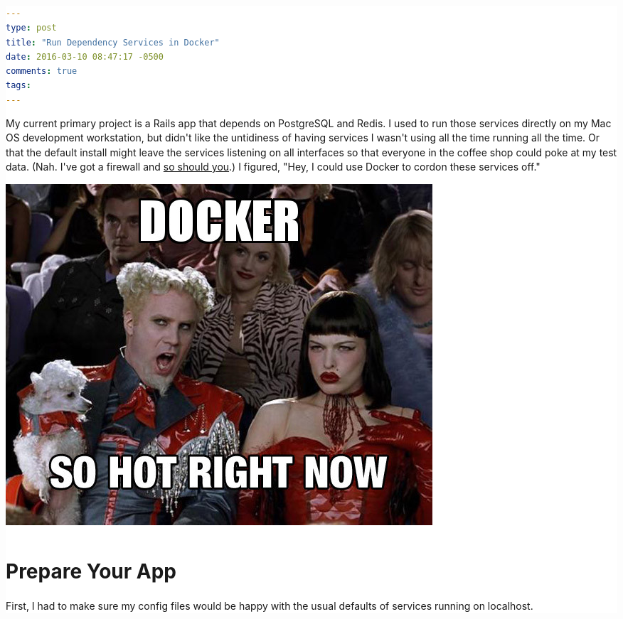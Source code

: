 ```yaml
---
type: post
title: "Run Dependency Services in Docker"
date: 2016-03-10 08:47:17 -0500
comments: true
tags:
---
```


My current primary project is a Rails app that depends on PostgreSQL and Redis.
I used to run those services directly on my Mac OS development workstation, but
didn't like the untidiness of having services I wasn't using all the time
running all the time. Or that the default install might leave the services
listening on all interfaces so that everyone in the coffee shop could poke at my
test data. (Nah. I've got a firewall and [so should you](https://www.obdev.at/products/littlesnitch).)
I figured, "Hey, I could use Docker to cordon these services off."



![Docker, so hot right now](/images/so-hot-right-now.jpg)

# Prepare Your App

First, I had to make sure my config files would be happy with the usual defaults
of services running on localhost.
